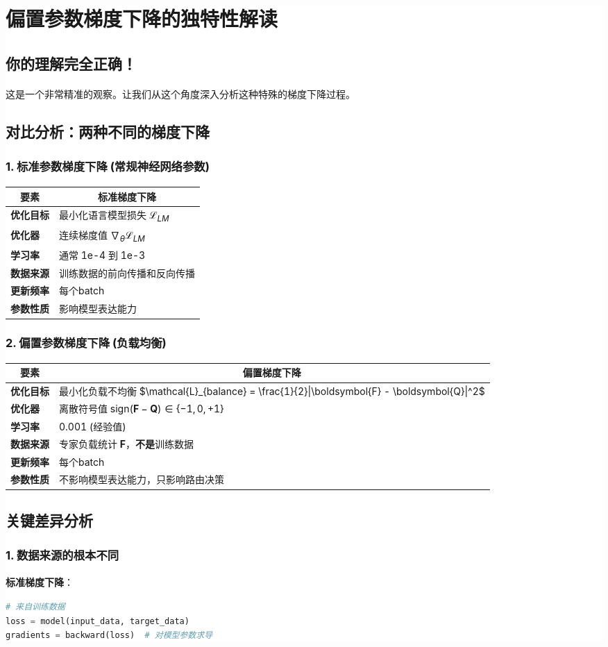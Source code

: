 # 偏置参数梯度下降的独特性解读

## 你的理解完全正确！

这是一个非常精准的观察。让我们从这个角度深入分析这种特殊的梯度下降过程。

## 对比分析：两种不同的梯度下降

### 1. 标准参数梯度下降 (常规神经网络参数)

| 要素 | 标准梯度下降 |
|------|-------------|
| **优化目标** | 最小化语言模型损失 $\mathcal{L}_{LM}$ |
| **优化器** | 连续梯度值 $\nabla_\theta \mathcal{L}_{LM}$ |
| **学习率** | 通常 1e-4 到 1e-3 |
| **数据来源** | 训练数据的前向传播和反向传播 |
| **更新频率** | 每个batch |
| **参数性质** | 影响模型表达能力 |

### 2. 偏置参数梯度下降 (负载均衡)

| 要素 | 偏置梯度下降 |
|------|-------------|
| **优化目标** | 最小化负载不均衡 $\mathcal{L}_{balance} = \frac{1}{2}\|\boldsymbol{F} - \boldsymbol{Q}\|^2$ |
| **优化器** | 离散符号值 $\text{sign}(\boldsymbol{F} - \boldsymbol{Q}) \in \{-1, 0, +1\}$ |
| **学习率** | 0.001 (经验值) |
| **数据来源** | 专家负载统计 $\boldsymbol{F}$，**不是**训练数据 |
| **更新频率** | 每个batch |
| **参数性质** | 不影响模型表达能力，只影响路由决策 |

## 关键差异分析

### 1. 数据来源的根本不同

**标准梯度下降**：
```python
# 来自训练数据
loss = model(input_data, target_data)
gradients = backward(loss)  # 对模型参数求导
```

